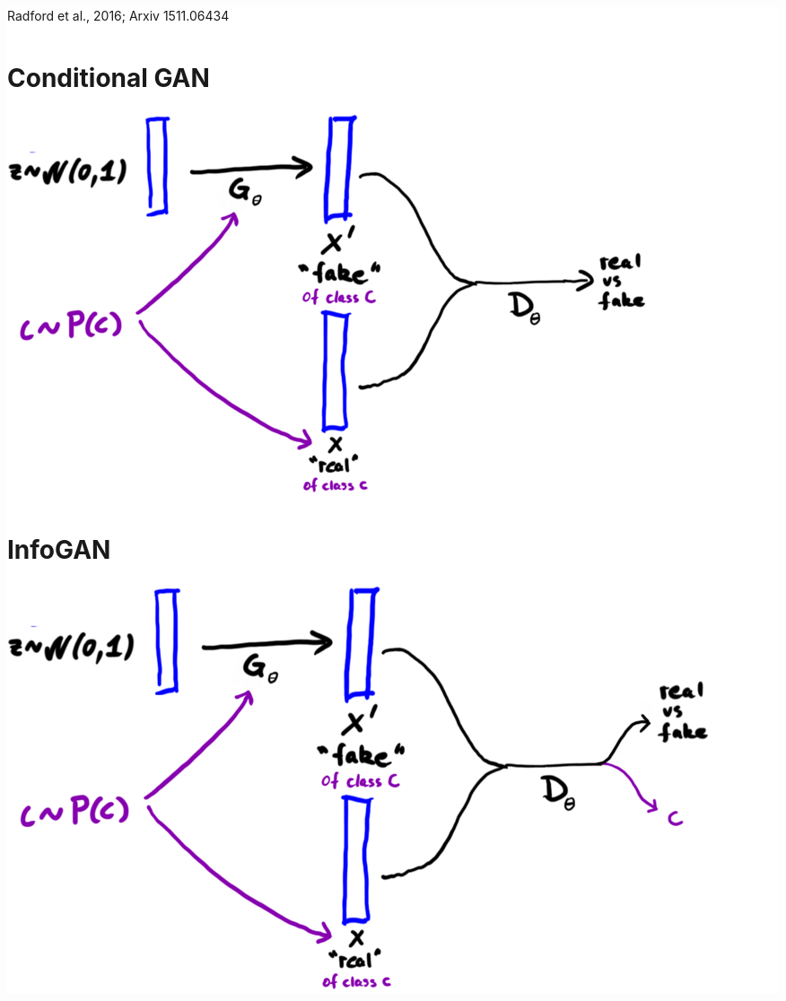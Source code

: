 Radford et al., 2016; Arxiv 1511.06434

# Conditional GAN

![](Figures/conditional-gan.png) 

# InfoGAN

![](Figures/infogan.png) 
